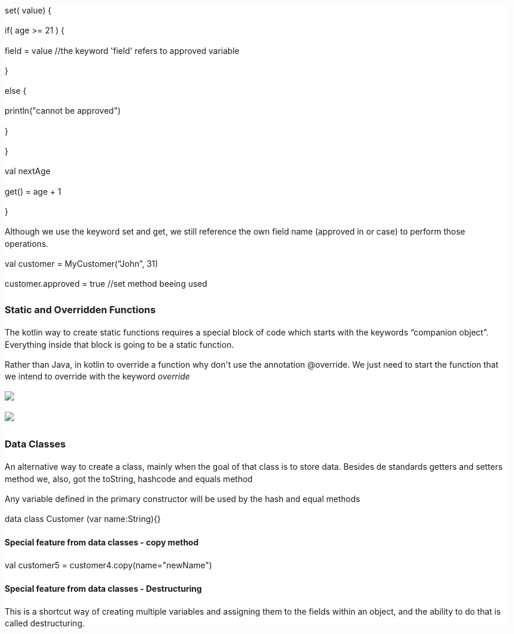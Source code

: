 set( value) {

if( age >= 21 ) {

field = value //the keyword 'field' refers to approved variable

}

else {

println("cannot be approved")

}

}

  

val nextAge

get() = age + 1

}

Although we use the keyword set and get, we still reference the own field name (approved in or case) to perform those operations.

val customer = MyCustomer(“John”, 31)

customer.approved = true //set method beeing used

### Static and Overridden Functions

The kotlin way to create static functions requires a special block of code which starts with the keywords “companion object”. Everything inside that block is going to be a static function.

Rather than Java, in kotlin to override a function why don't use the annotation @override. We just need to start the function that we intend to override with the keyword *override*

![](https://lh6.googleusercontent.com/Pb7UWiHxpL8vf2y1uOXcq_2PIT3qjG-Vwbuz_GMfACxu4qsA1VnYcMbZO3T0l8XLtb0G8N-I3GPYTMu8Kq1RCfPjMUxo-taWyczP0ZYCrsZRlLxWf7F65gIGmv7YjLPI7B0W2o5k)

![](https://lh5.googleusercontent.com/oILSg43fVZiqjIAftzaRenzehZJdafWTEz0lrcro_U8FLW1xSj9LEYKrFmUGvDsxtSUGunsJhfNbaAN5ubEp0Xg79MwpNM7COvCtltxp9SoPkPWJRRsfIRRqWDRZz096j8yHjGVX)

### Data Classes

An alternative way to create a class, mainly when the goal of that class is to store data. Besides de standards getters and setters method we, also, got the toString, hashcode and equals method

Any variable defined in the primary constructor will be used by the hash and equal methods

data class Customer (var name:String){}

#### Special feature from data classes - copy method

val customer5 = customer4.copy(name="newName")

#### Special feature from data classes - Destructuring

This is a shortcut way of creating multiple variables and assigning them to the fields within an object, and the ability to do that is called destructuring.
